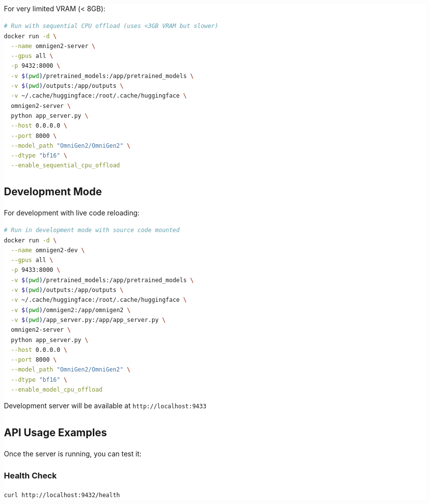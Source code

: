 For very limited VRAM (< 8GB):
```bash
# Run with sequential CPU offload (uses <3GB VRAM but slower)
docker run -d \
  --name omnigen2-server \
  --gpus all \
  -p 9432:8000 \
  -v $(pwd)/pretrained_models:/app/pretrained_models \
  -v $(pwd)/outputs:/app/outputs \
  -v ~/.cache/huggingface:/root/.cache/huggingface \
  omnigen2-server \
  python app_server.py \
  --host 0.0.0.0 \
  --port 8000 \
  --model_path "OmniGen2/OmniGen2" \
  --dtype "bf16" \
  --enable_sequential_cpu_offload
```

## Development Mode

For development with live code reloading:

```bash
# Run in development mode with source code mounted
docker run -d \
  --name omnigen2-dev \
  --gpus all \
  -p 9433:8000 \
  -v $(pwd)/pretrained_models:/app/pretrained_models \
  -v $(pwd)/outputs:/app/outputs \
  -v ~/.cache/huggingface:/root/.cache/huggingface \
  -v $(pwd)/omnigen2:/app/omnigen2 \
  -v $(pwd)/app_server.py:/app/app_server.py \
  omnigen2-server \
  python app_server.py \
  --host 0.0.0.0 \
  --port 8000 \
  --model_path "OmniGen2/OmniGen2" \
  --dtype "bf16" \
  --enable_model_cpu_offload
```

Development server will be available at `http://localhost:9433`

## API Usage Examples

Once the server is running, you can test it:

### Health Check
```bash
curl http://localhost:9432/health
```
